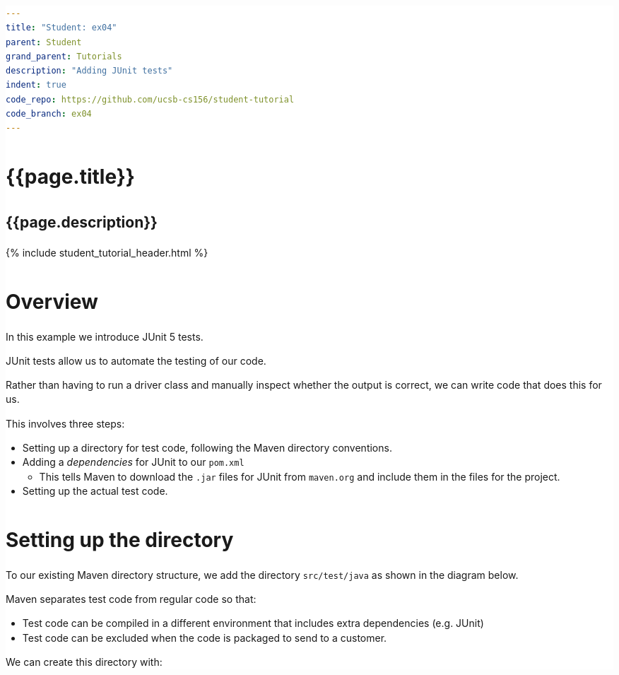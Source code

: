 ```yaml
---
title: "Student: ex04"
parent: Student
grand_parent: Tutorials
description: "Adding JUnit tests"
indent: true
code_repo: https://github.com/ucsb-cs156/student-tutorial
code_branch: ex04
---
```


# {{page.title}} 
## {{page.description}}

{% include student_tutorial_header.html %}

# Overview

In this example we introduce JUnit 5 tests.

JUnit tests allow us to automate the testing of our code.

Rather than having to run a driver class and manually inspect
whether the output is correct, we can write code that does this
for us.

This involves three steps:

- Setting up a directory for test code, following the
  Maven directory conventions.
- Adding a _dependencies_ for JUnit to our `pom.xml`
  - This tells Maven to download the `.jar` files for
    JUnit from `maven.org` and include them in the files
    for the project.
- Setting up the actual test code.

# Setting up the directory

To our existing Maven directory structure, we add the
directory `src/test/java` as shown in the diagram below.

Maven separates test code from regular code so that:

- Test code can be compiled in a different environment that includes
  extra dependencies (e.g. JUnit)
- Test code can be excluded when the code is packaged to send to
  a customer.

We can create this directory with:
